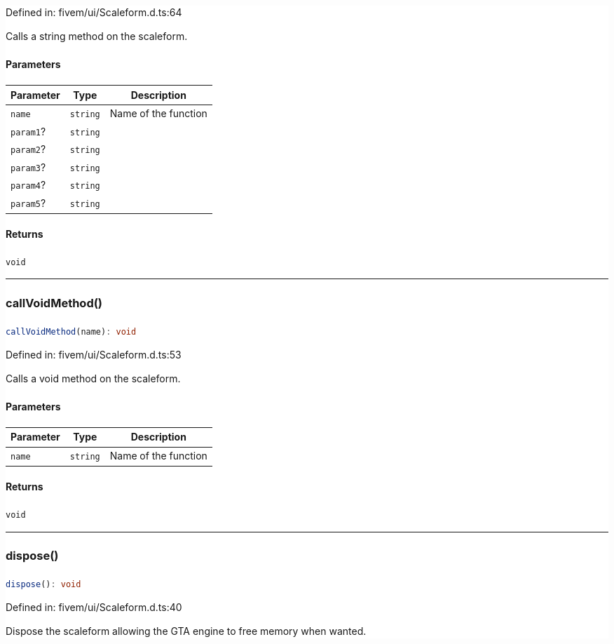 Defined in: fivem/ui/Scaleform.d.ts:64

Calls a string method on the scaleform.

#### Parameters

| Parameter | Type | Description |
| ------ | ------ | ------ |
| `name` | `string` | Name of the function |
| `param1`? | `string` |  |
| `param2`? | `string` |  |
| `param3`? | `string` |  |
| `param4`? | `string` |  |
| `param5`? | `string` |  |

#### Returns

`void`

***

### callVoidMethod()

```ts
callVoidMethod(name): void
```

Defined in: fivem/ui/Scaleform.d.ts:53

Calls a void method on the scaleform.

#### Parameters

| Parameter | Type | Description |
| ------ | ------ | ------ |
| `name` | `string` | Name of the function |

#### Returns

`void`

***

### dispose()

```ts
dispose(): void
```

Defined in: fivem/ui/Scaleform.d.ts:40

Dispose the scaleform allowing the GTA engine to free memory when wanted.
